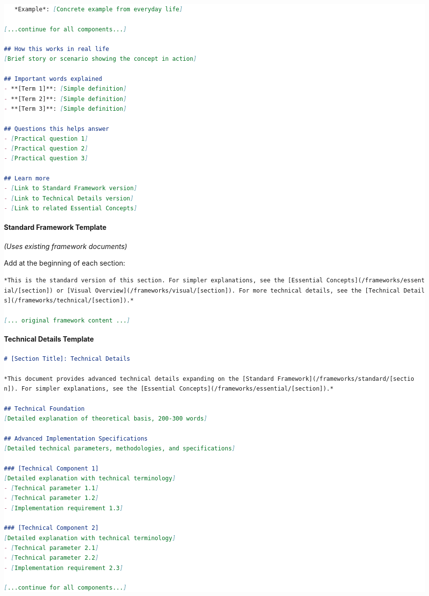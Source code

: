 ```markdown
   *Example*: [Concrete example from everyday life]

[...continue for all components...]

## How this works in real life
[Brief story or scenario showing the concept in action]

## Important words explained
- **[Term 1]**: [Simple definition]
- **[Term 2]**: [Simple definition]
- **[Term 3]**: [Simple definition]

## Questions this helps answer
- [Practical question 1]
- [Practical question 2]
- [Practical question 3]

## Learn more
- [Link to Standard Framework version]
- [Link to Technical Details version]
- [Link to related Essential Concepts]
```

#### Standard Framework Template
*(Uses existing framework documents)*

Add at the beginning of each section:

```markdown
*This is the standard version of this section. For simpler explanations, see the [Essential Concepts](/frameworks/essential/[section]) or [Visual Overview](/frameworks/visual/[section]). For more technical details, see the [Technical Details](/frameworks/technical/[section]).*

[... original framework content ...]
```

#### Technical Details Template

```markdown
# [Section Title]: Technical Details

*This document provides advanced technical details expanding on the [Standard Framework](/frameworks/standard/[section]). For simpler explanations, see the [Essential Concepts](/frameworks/essential/[section]).*

## Technical Foundation
[Detailed explanation of theoretical basis, 200-300 words]

## Advanced Implementation Specifications
[Detailed technical parameters, methodologies, and specifications]

### [Technical Component 1]
[Detailed explanation with technical terminology]
- [Technical parameter 1.1]
- [Technical parameter 1.2]
- [Implementation requirement 1.3]

### [Technical Component 2]
[Detailed explanation with technical terminology]
- [Technical parameter 2.1]
- [Technical parameter 2.2]
- [Implementation requirement 2.3]

[...continue for all components...]

```